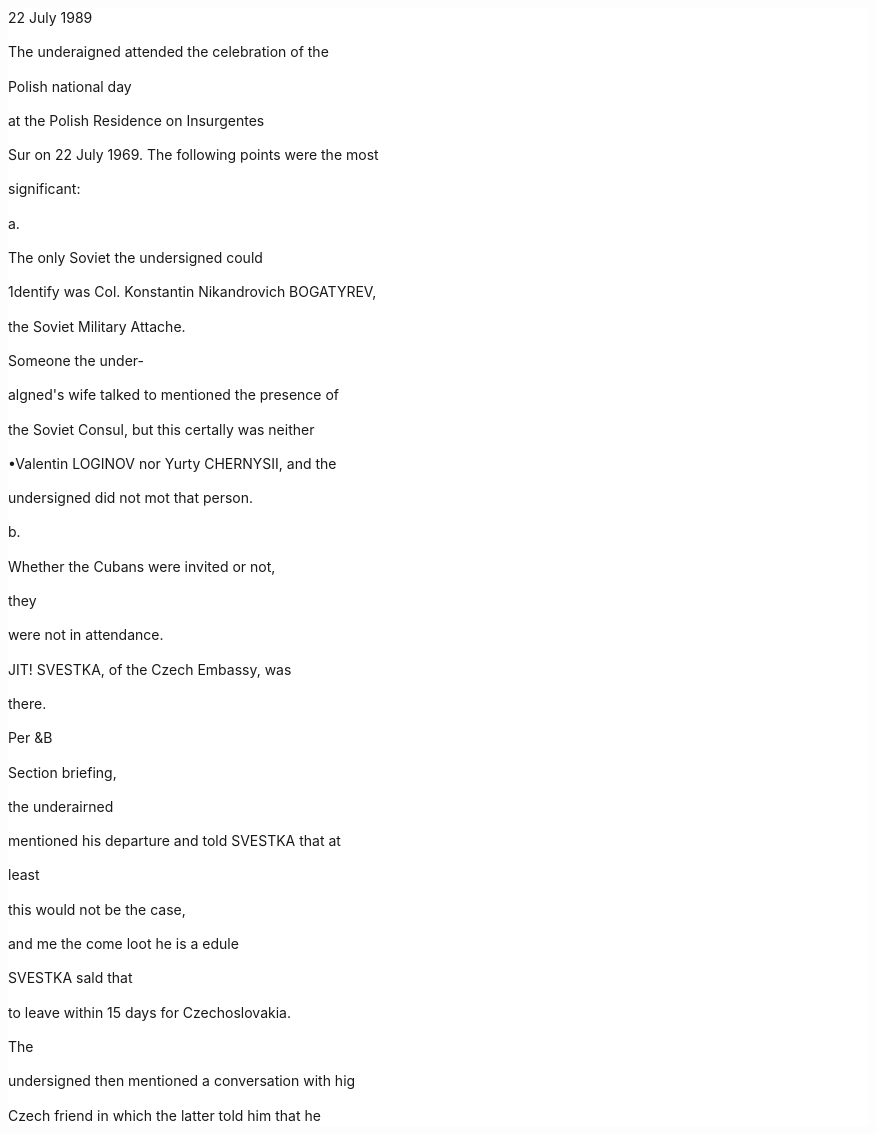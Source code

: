 22 July 1989

The underaigned attended the celebration of the

Polish national day

at the Polish Residence on Insurgentes

Sur on 22 July 1969. The following points were the most

significant:

a.

The only Soviet the undersigned could

1dentify was Col. Konstantin Nikandrovich BOGATYREV,

the Soviet Military Attache.

Someone the under-

algned's wife talked to mentioned the presence of

the Soviet Consul, but this certally was neither

•Valentin LOGINOV nor Yurty CHERNYSII, and the

undersigned did not mot that person.

b.

Whether the Cubans were invited or not,

they

were not in attendance.

JIT! SVESTKA, of the Czech Embassy, was

there.

Per &B

Section briefing,

the underairned

mentioned his departure and told SVESTKA that at

least

this would not be the case,

and me the come loot he is a edule

SVESTKA sald that

to leave within 15 days for Czechoslovakia.

The

undersigned then mentioned a conversation with hig

Czech friend in which the latter told him that he
